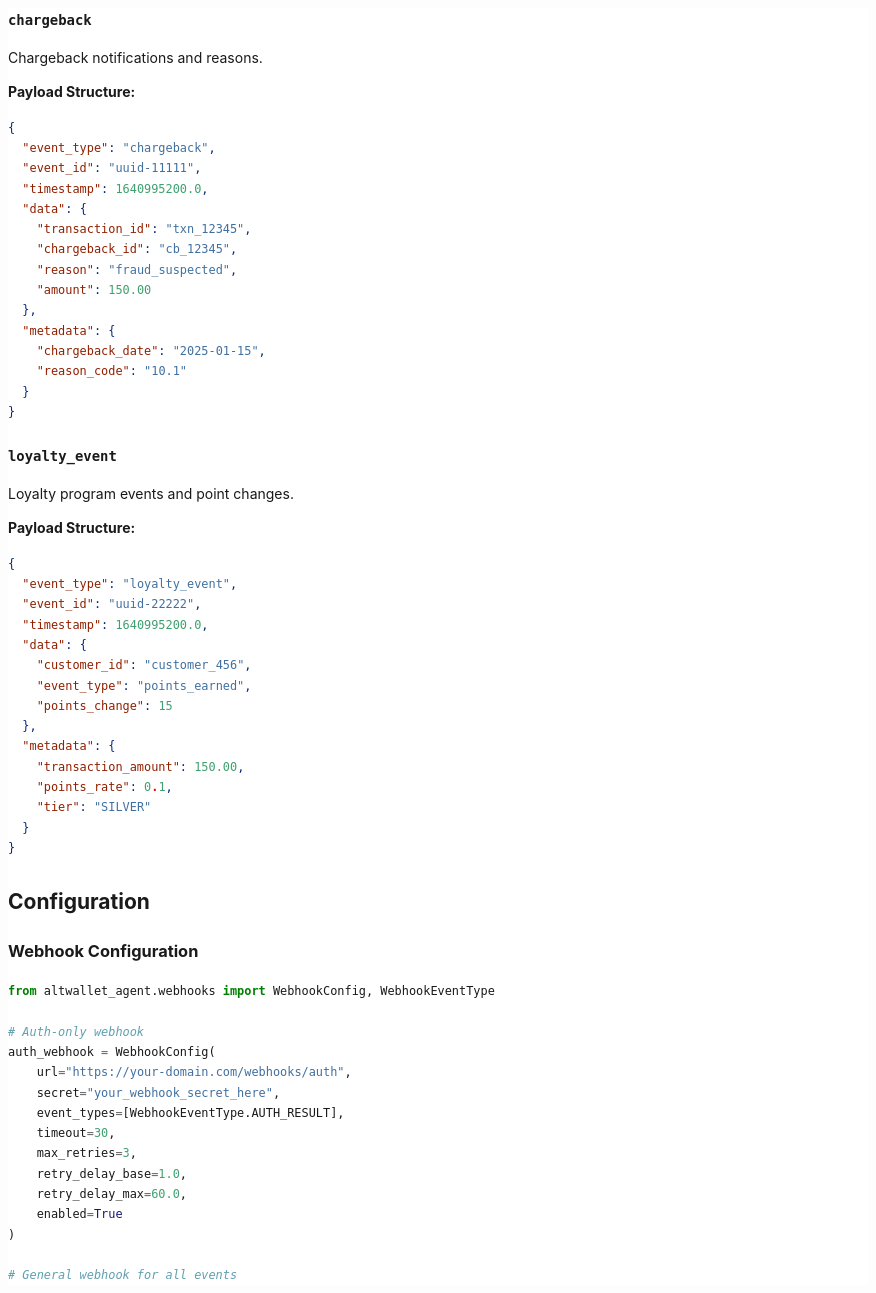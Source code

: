 ### `chargeback`
Chargeback notifications and reasons.

**Payload Structure:**
```json
{
  "event_type": "chargeback",
  "event_id": "uuid-11111",
  "timestamp": 1640995200.0,
  "data": {
    "transaction_id": "txn_12345",
    "chargeback_id": "cb_12345",
    "reason": "fraud_suspected",
    "amount": 150.00
  },
  "metadata": {
    "chargeback_date": "2025-01-15",
    "reason_code": "10.1"
  }
}
```

### `loyalty_event`
Loyalty program events and point changes.

**Payload Structure:**
```json
{
  "event_type": "loyalty_event",
  "event_id": "uuid-22222",
  "timestamp": 1640995200.0,
  "data": {
    "customer_id": "customer_456",
    "event_type": "points_earned",
    "points_change": 15
  },
  "metadata": {
    "transaction_amount": 150.00,
    "points_rate": 0.1,
    "tier": "SILVER"
  }
}
```

## Configuration

### Webhook Configuration

```python
from altwallet_agent.webhooks import WebhookConfig, WebhookEventType

# Auth-only webhook
auth_webhook = WebhookConfig(
    url="https://your-domain.com/webhooks/auth",
    secret="your_webhook_secret_here",
    event_types=[WebhookEventType.AUTH_RESULT],
    timeout=30,
    max_retries=3,
    retry_delay_base=1.0,
    retry_delay_max=60.0,
    enabled=True
)

# General webhook for all events
```